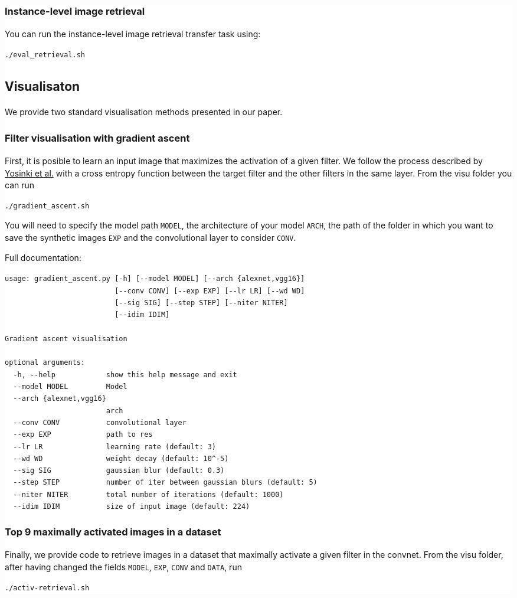 ### Instance-level image retrieval

You can run the instance-level image retrieval transfer task using:
```
./eval_retrieval.sh
```

## Visualisaton

We provide two standard visualisation methods presented in our paper.

### Filter visualisation with gradient ascent

First, it is posible to learn an input image that maximizes the activation of a given filter. We follow the process
described by [Yosinki et al.](https://arxiv.org/abs/1506.06579) with a cross entropy function between the target
filter and the other filters in the same layer.
From the visu folder you can run
```
./gradient_ascent.sh
```
You will need to specify the model path ```MODEL```, the architecture of your model ```ARCH```, the path of the folder in which you want to save the synthetic images ```EXP``` and the convolutional layer to consider ```CONV```.

Full documentation:
```
usage: gradient_ascent.py [-h] [--model MODEL] [--arch {alexnet,vgg16}]
                          [--conv CONV] [--exp EXP] [--lr LR] [--wd WD]
                          [--sig SIG] [--step STEP] [--niter NITER]
                          [--idim IDIM]

Gradient ascent visualisation

optional arguments:
  -h, --help            show this help message and exit
  --model MODEL         Model
  --arch {alexnet,vgg16}
                        arch
  --conv CONV           convolutional layer
  --exp EXP             path to res
  --lr LR               learning rate (default: 3)
  --wd WD               weight decay (default: 10^-5)
  --sig SIG             gaussian blur (default: 0.3)
  --step STEP           number of iter between gaussian blurs (default: 5)
  --niter NITER         total number of iterations (default: 1000)
  --idim IDIM           size of input image (default: 224)
```
### Top 9 maximally activated images in a dataset

Finally, we provide code to retrieve images in a dataset that maximally activate a given filter in the convnet.
From the visu folder, after having changed the fields ```MODEL```, ```EXP```, ```CONV``` and ```DATA```, run
```
./activ-retrieval.sh
```
